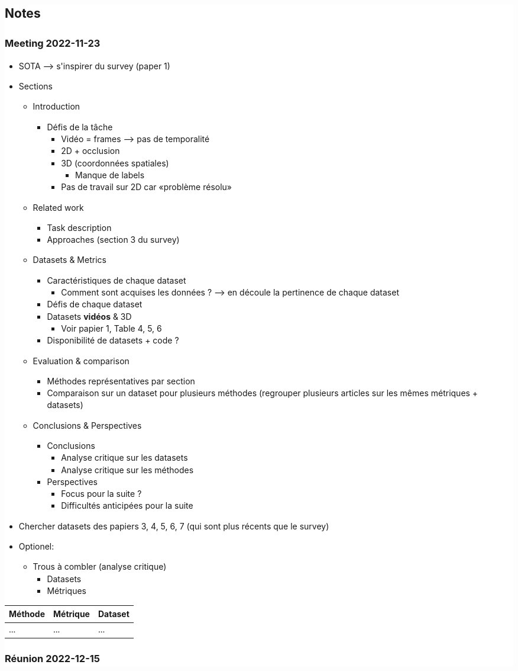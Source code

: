 ## Notes

### Meeting 2022-11-23

- SOTA --> s'inspirer du survey (paper 1)
- Sections

  - Introduction

    - Défis de la tâche
      - Vidéo = frames --> pas de temporalité
      - 2D + occlusion
      - 3D (coordonnées spatiales)
        - Manque de labels
      - Pas de travail sur 2D car «problème résolu»

  - Related work

    - Task description
    - Approaches (section 3 du survey)

  - Datasets & Metrics

    - Caractéristiques de chaque dataset
      - Comment sont acquises les données ? --> en découle la pertinence de chaque dataset
    - Défis de chaque dataset
    - Datasets **vidéos** & 3D
      - Voir papier 1, Table 4, 5, 6
    - Disponibilité de datasets + code ?

  - Evaluation & comparison
    - Méthodes représentatives par section
    - Comparaison sur un dataset pour plusieurs méthodes (regrouper plusieurs articles sur les mêmes métriques + datasets)
  - Conclusions & Perspectives
    - Conclusions
      - Analyse critique sur les datasets
      - Analyse critique sur les méthodes
    - Perspectives
      - Focus pour la suite ?
      - Difficultés anticipées pour la suite

- Chercher datasets des papiers 3, 4, 5, 6, 7 (qui sont plus récents que le survey)
- Optionel:
  - Trous à combler (analyse critique)
    - Datasets
    - Métriques

| Méthode | Métrique | Dataset |
| ------- | -------- | ------- |
| ...     | ...      | ...     |

### Réunion 2022-12-15
